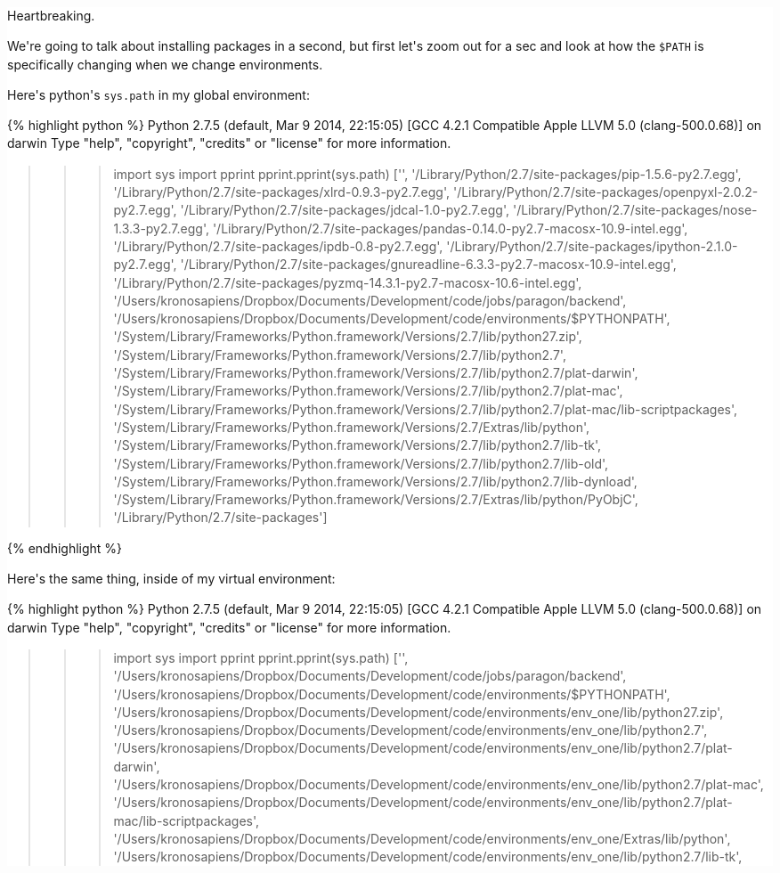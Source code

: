 
Heartbreaking.

We're going to talk about installing packages in a second, but first let's zoom out for a sec and look at how the `$PATH` is specifically changing when we change environments.

Here's python's `sys.path` in my global environment:

{% highlight python %}
Python 2.7.5 (default, Mar  9 2014, 22:15:05)
[GCC 4.2.1 Compatible Apple LLVM 5.0 (clang-500.0.68)] on darwin
Type "help", "copyright", "credits" or "license" for more information.
>>> import sys
>>> import pprint
>>> pprint.pprint(sys.path)
['',
 '/Library/Python/2.7/site-packages/pip-1.5.6-py2.7.egg',
 '/Library/Python/2.7/site-packages/xlrd-0.9.3-py2.7.egg',
 '/Library/Python/2.7/site-packages/openpyxl-2.0.2-py2.7.egg',
 '/Library/Python/2.7/site-packages/jdcal-1.0-py2.7.egg',
 '/Library/Python/2.7/site-packages/nose-1.3.3-py2.7.egg',
 '/Library/Python/2.7/site-packages/pandas-0.14.0-py2.7-macosx-10.9-intel.egg',
 '/Library/Python/2.7/site-packages/ipdb-0.8-py2.7.egg',
 '/Library/Python/2.7/site-packages/ipython-2.1.0-py2.7.egg',
 '/Library/Python/2.7/site-packages/gnureadline-6.3.3-py2.7-macosx-10.9-intel.egg',
 '/Library/Python/2.7/site-packages/pyzmq-14.3.1-py2.7-macosx-10.6-intel.egg',
 '/Users/kronosapiens/Dropbox/Documents/Development/code/jobs/paragon/backend',
 '/Users/kronosapiens/Dropbox/Documents/Development/code/environments/$PYTHONPATH',
 '/System/Library/Frameworks/Python.framework/Versions/2.7/lib/python27.zip',
 '/System/Library/Frameworks/Python.framework/Versions/2.7/lib/python2.7',
 '/System/Library/Frameworks/Python.framework/Versions/2.7/lib/python2.7/plat-darwin',
 '/System/Library/Frameworks/Python.framework/Versions/2.7/lib/python2.7/plat-mac',
 '/System/Library/Frameworks/Python.framework/Versions/2.7/lib/python2.7/plat-mac/lib-scriptpackages',
 '/System/Library/Frameworks/Python.framework/Versions/2.7/Extras/lib/python',
 '/System/Library/Frameworks/Python.framework/Versions/2.7/lib/python2.7/lib-tk',
 '/System/Library/Frameworks/Python.framework/Versions/2.7/lib/python2.7/lib-old',
 '/System/Library/Frameworks/Python.framework/Versions/2.7/lib/python2.7/lib-dynload',
 '/System/Library/Frameworks/Python.framework/Versions/2.7/Extras/lib/python/PyObjC',
 '/Library/Python/2.7/site-packages']
>>>
{% endhighlight %}

Here's the same thing, inside of my virtual environment:

{% highlight python %}
Python 2.7.5 (default, Mar  9 2014, 22:15:05)
[GCC 4.2.1 Compatible Apple LLVM 5.0 (clang-500.0.68)] on darwin
Type "help", "copyright", "credits" or "license" for more information.
>>> import sys
>>> import pprint
>>> pprint.pprint(sys.path)
['',
 '/Users/kronosapiens/Dropbox/Documents/Development/code/jobs/paragon/backend',
 '/Users/kronosapiens/Dropbox/Documents/Development/code/environments/$PYTHONPATH',
 '/Users/kronosapiens/Dropbox/Documents/Development/code/environments/env_one/lib/python27.zip',
 '/Users/kronosapiens/Dropbox/Documents/Development/code/environments/env_one/lib/python2.7',
 '/Users/kronosapiens/Dropbox/Documents/Development/code/environments/env_one/lib/python2.7/plat-darwin',
 '/Users/kronosapiens/Dropbox/Documents/Development/code/environments/env_one/lib/python2.7/plat-mac',
 '/Users/kronosapiens/Dropbox/Documents/Development/code/environments/env_one/lib/python2.7/plat-mac/lib-scriptpackages',
 '/Users/kronosapiens/Dropbox/Documents/Development/code/environments/env_one/Extras/lib/python',
 '/Users/kronosapiens/Dropbox/Documents/Development/code/environments/env_one/lib/python2.7/lib-tk',